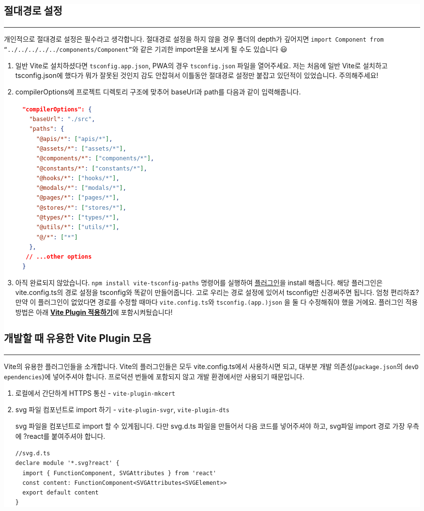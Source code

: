 ## 절대경로 설정
---
개인적으로 절대경로 설정은 필수라고 생각합니다. 절대경로 설정을 하지 않을 경우 폴더의 depth가 깊어지면 `import Component from “../../../../../components/Component”`와 같은 기괴한 import문을 보시게 될 수도 있습니다 😃

1. 일반 Vite로 설치하셨다면 `tsconfig.app.json`, PWA의 경우 `tsconfig.json` 파일을 열어주세요. 저는 처음에 일반 Vite로 설치하고 tsconfig.json에 했다가 뭐가 잘못된 것인지 감도 안잡혀서 이틀동안 절대경로 설정만 붙잡고 있던적이 있었습니다. 주의해주세요!
2. compilerOptions에 프로젝트 디렉토리 구조에 맞추어 baseUrl과 path를 다음과 같이 입력해줍니다.

   ```json
     "compilerOptions": {
       "baseUrl": "./src",
       "paths": {
         "@apis/*": ["apis/*"],
         "@assets/*": ["assets/*"],
         "@components/*": ["components/*"],
         "@constants/*": ["constants/*"],
         "@hooks/*": ["hooks/*"],
         "@modals/*": ["modals/*"],
         "@pages/*": ["pages/*"],
         "@stores/*": ["stores/*"],
         "@types/*": ["types/*"],
         "@utils/*": ["utils/*"],
         "@/*": ["*"]
       },
   	  // ...other options
   	 }
   ```

3. 아직 완료되지 않았습니다. `npm install vite-tsconfig-paths` 명령어를 실행하여 [플러그인](https://www.npmjs.com/package/vite-plugin-mkcert)을 install 해줍니다. 해당 플러그인은 vite.config.ts의 경로 설정을 tsconfig와 똑같이 만들어줍니다. 고로 우리는 경로 설정에 있어서 tsconfig만 신경써주면 됩니다. 엄청 편리하죠? 만약 이 플러그인이 없었다면 경로를 수정할 때마다 `vite.config.ts`와 `tsconfig.(app.)json` 을 둘 다 수정해줘야 했을 거에요. 플러그인 적용 방법은 아래 [**Vite Plugin 적용하기**](https://www.notion.so/3-Vite-React-with-DDang-141de2152f938012a7c5c6ea43238833?pvs=21)에 포함시켜뒀습니다!

## 개발할 때 유용한 Vite Plugin 모음
---
Vite의 유용한 플러그인들을 소개합니다. Vite의 플러그인들은 모두 vite.config.ts에서 사용하시면 되고, 대부분 개발 의존성(`package.json`의 `devDependencies`)에 넣어주셔야 합니다. 프로덕션 번들에 포함되지 않고 개발 환경에서만 사용되기 때문입니다.

1. 로컬에서 간단하게 HTTPS 통신 - `vite-plugin-mkcert`
2. svg 파일 컴포넌트로 import 하기 - `vite-plugin-svgr`, `vite-plugin-dts`

   svg 파일을 컴포넌트로 import 할 수 있게됩니다. 다만 svg.d.ts 파일을 만들어서 다음 코드를 넣어주셔야 하고, svg파일 import 경로 가장 우측에 ?react를 붙여주셔야 합니다.

   ```
   //svg.d.ts
   declare module '*.svg?react' {
     import { FunctionComponent, SVGAttributes } from 'react'
     const content: FunctionComponent<SVGAttributes<SVGElement>>
     export default content
   }
   ```
